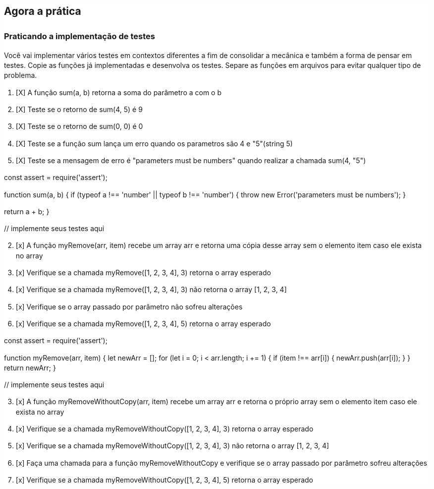 ## Agora a prática

### Praticando a implementação de testes

Você vai implementar vários testes em contextos diferentes a fim de consolidar a mecânica e também a forma de pensar em testes.
Copie as funções já implementadas e desenvolva os testes. Separe as funções em arquivos para evitar qualquer tipo de problema.

1. [X] A função sum(a, b) retorna a soma do parâmetro a com o b

 1. [X] Teste se o retorno de sum(4, 5) é 9
 2. [X] Teste se o retorno de sum(0, 0) é 0
 3. [X] Teste se a função sum lança um erro quando os parametros são 4 e "5"(string 5)
 4. [X] Teste se a mensagem de erro é "parameters must be numbers" quando realizar a chamada sum(4, "5")

const assert = require('assert');

function sum(a, b) {
if (typeof a !== 'number' || typeof b !== 'number') {
throw new Error('parameters must be numbers');
}

return a + b;
}

// implemente seus testes aqui


2. [x] A função myRemove(arr, item) recebe um array arr e retorna uma cópia desse array sem o elemento item caso ele exista no array

 1. [x] Verifique se a chamada myRemove([1, 2, 3, 4], 3) retorna o array esperado
 2. [x] Verifique se a chamada myRemove([1, 2, 3, 4], 3) não retorna o array [1, 2, 3, 4]
 3. [x] Verifique se o array passado por parâmetro não sofreu alterações
 4. [x] Verifique se a chamada myRemove([1, 2, 3, 4], 5) retorna o array esperado

const assert = require('assert');

function myRemove(arr, item) {
  let newArr = [];
  for (let i = 0; i < arr.length; i += 1) {
    if (item !== arr[i]) {
      newArr.push(arr[i]);
    }
  }
  return newArr;
}

// implemente seus testes aqui


3. [x] A função myRemoveWithoutCopy(arr, item) recebe um array arr e retorna o próprio array sem o elemento item caso ele exista no array

 1. [x] Verifique se a chamada myRemoveWithoutCopy([1, 2, 3, 4], 3) retorna o array esperado
 2. [x] Verifique se a chamada myRemoveWithoutCopy([1, 2, 3, 4], 3) não retorna o array [1, 2, 3, 4]
 3. [x] Faça uma chamada para a função myRemoveWithoutCopy e verifique se o array passado por parâmetro sofreu alterações
 4. [x] Verifique se a chamada myRemoveWithoutCopy([1, 2, 3, 4], 5) retorna o array esperado
